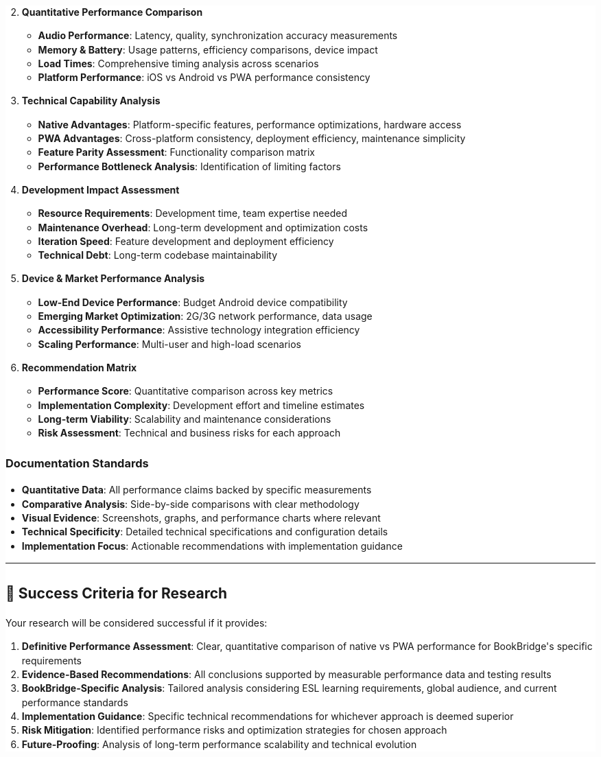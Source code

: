 2. **Quantitative Performance Comparison**
   - **Audio Performance**: Latency, quality, synchronization accuracy measurements
   - **Memory & Battery**: Usage patterns, efficiency comparisons, device impact
   - **Load Times**: Comprehensive timing analysis across scenarios
   - **Platform Performance**: iOS vs Android vs PWA performance consistency

3. **Technical Capability Analysis**
   - **Native Advantages**: Platform-specific features, performance optimizations, hardware access
   - **PWA Advantages**: Cross-platform consistency, deployment efficiency, maintenance simplicity
   - **Feature Parity Assessment**: Functionality comparison matrix
   - **Performance Bottleneck Analysis**: Identification of limiting factors

4. **Development Impact Assessment**
   - **Resource Requirements**: Development time, team expertise needed
   - **Maintenance Overhead**: Long-term development and optimization costs
   - **Iteration Speed**: Feature development and deployment efficiency
   - **Technical Debt**: Long-term codebase maintainability

5. **Device & Market Performance Analysis**
   - **Low-End Device Performance**: Budget Android device compatibility
   - **Emerging Market Optimization**: 2G/3G network performance, data usage
   - **Accessibility Performance**: Assistive technology integration efficiency
   - **Scaling Performance**: Multi-user and high-load scenarios

6. **Recommendation Matrix**
   - **Performance Score**: Quantitative comparison across key metrics
   - **Implementation Complexity**: Development effort and timeline estimates
   - **Long-term Viability**: Scalability and maintenance considerations
   - **Risk Assessment**: Technical and business risks for each approach

### **Documentation Standards**
- **Quantitative Data**: All performance claims backed by specific measurements
- **Comparative Analysis**: Side-by-side comparisons with clear methodology
- **Visual Evidence**: Screenshots, graphs, and performance charts where relevant
- **Technical Specificity**: Detailed technical specifications and configuration details
- **Implementation Focus**: Actionable recommendations with implementation guidance

---

## 🎯 **Success Criteria for Research**

Your research will be considered successful if it provides:

1. **Definitive Performance Assessment**: Clear, quantitative comparison of native vs PWA performance for BookBridge's specific requirements
2. **Evidence-Based Recommendations**: All conclusions supported by measurable performance data and testing results
3. **BookBridge-Specific Analysis**: Tailored analysis considering ESL learning requirements, global audience, and current performance standards
4. **Implementation Guidance**: Specific technical recommendations for whichever approach is deemed superior
5. **Risk Mitigation**: Identified performance risks and optimization strategies for chosen approach
6. **Future-Proofing**: Analysis of long-term performance scalability and technical evolution

